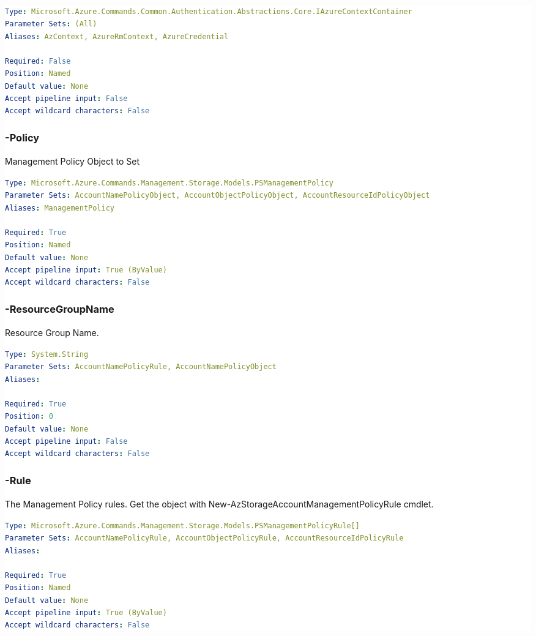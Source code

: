 ```yaml
Type: Microsoft.Azure.Commands.Common.Authentication.Abstractions.Core.IAzureContextContainer
Parameter Sets: (All)
Aliases: AzContext, AzureRmContext, AzureCredential

Required: False
Position: Named
Default value: None
Accept pipeline input: False
Accept wildcard characters: False
```

### -Policy
Management Policy Object to Set

```yaml
Type: Microsoft.Azure.Commands.Management.Storage.Models.PSManagementPolicy
Parameter Sets: AccountNamePolicyObject, AccountObjectPolicyObject, AccountResourceIdPolicyObject
Aliases: ManagementPolicy

Required: True
Position: Named
Default value: None
Accept pipeline input: True (ByValue)
Accept wildcard characters: False
```

### -ResourceGroupName
Resource Group Name.

```yaml
Type: System.String
Parameter Sets: AccountNamePolicyRule, AccountNamePolicyObject
Aliases:

Required: True
Position: 0
Default value: None
Accept pipeline input: False
Accept wildcard characters: False
```

### -Rule
The Management Policy rules. Get the object with New-AzStorageAccountManagementPolicyRule cmdlet.

```yaml
Type: Microsoft.Azure.Commands.Management.Storage.Models.PSManagementPolicyRule[]
Parameter Sets: AccountNamePolicyRule, AccountObjectPolicyRule, AccountResourceIdPolicyRule
Aliases:

Required: True
Position: Named
Default value: None
Accept pipeline input: True (ByValue)
Accept wildcard characters: False
```
